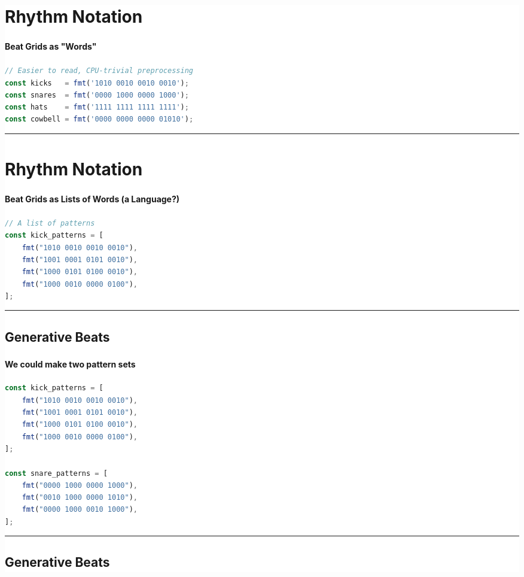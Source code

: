 # Rhythm Notation

#### Beat Grids as "Words"

```javascript
// Easier to read, CPU-trivial preprocessing
const kicks   = fmt('1010 0010 0010 0010');
const snares  = fmt('0000 1000 0000 1000');
const hats    = fmt('1111 1111 1111 1111');
const cowbell = fmt('0000 0000 0000 01010');
```

---

# Rhythm Notation

#### Beat Grids as Lists of Words (a Language?)

```javascript
// A list of patterns
const kick_patterns = [
    fmt("1010 0010 0010 0010"),
    fmt("1001 0001 0101 0010"),
    fmt("1000 0101 0100 0010"),
    fmt("1000 0010 0000 0100"),
];
```

---

## Generative Beats

#### We could make two pattern sets

```javascript
const kick_patterns = [
    fmt("1010 0010 0010 0010"),
    fmt("1001 0001 0101 0010"),
    fmt("1000 0101 0100 0010"),
    fmt("1000 0010 0000 0100"),
];

const snare_patterns = [
    fmt("0000 1000 0000 1000"),
    fmt("0010 1000 0000 1010"),
    fmt("0000 1000 0010 1000"),
];
```

---

## Generative Beats
